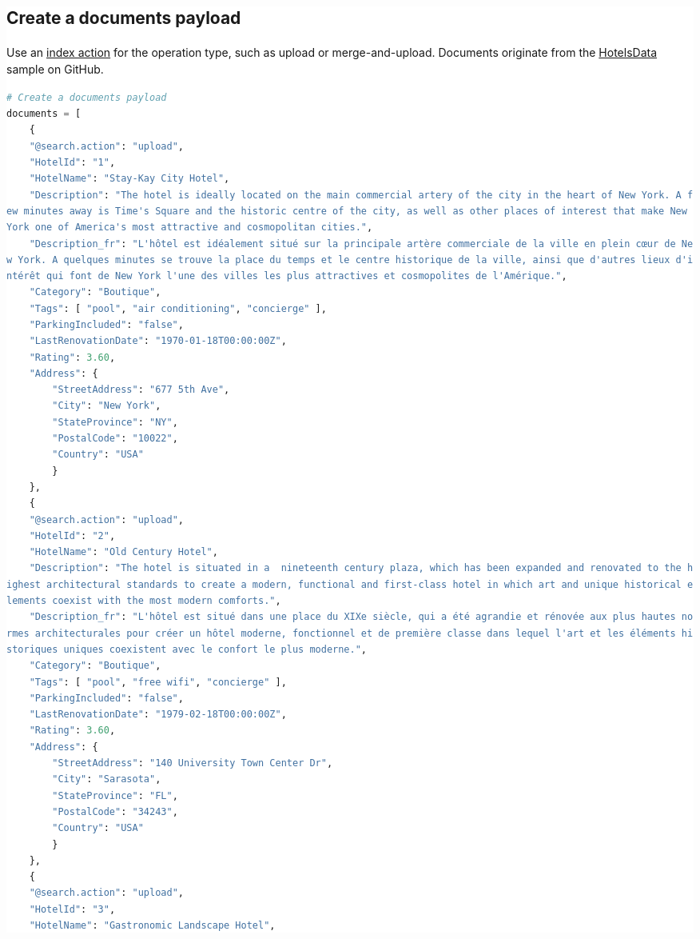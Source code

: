 ## Create a documents payload

Use an [index action](/python/api/azure-search-documents/azure.search.documents.models.indexaction) for the operation type, such as upload or merge-and-upload. Documents originate from the [HotelsData](https://github.com/Azure-Samples/azure-search-sample-data/blob/main/hotels/HotelsData_toAzureSearch.JSON) sample on GitHub.

```python
# Create a documents payload
documents = [
    {
    "@search.action": "upload",
    "HotelId": "1",
    "HotelName": "Stay-Kay City Hotel",
    "Description": "The hotel is ideally located on the main commercial artery of the city in the heart of New York. A few minutes away is Time's Square and the historic centre of the city, as well as other places of interest that make New York one of America's most attractive and cosmopolitan cities.",
    "Description_fr": "L'hôtel est idéalement situé sur la principale artère commerciale de la ville en plein cœur de New York. A quelques minutes se trouve la place du temps et le centre historique de la ville, ainsi que d'autres lieux d'intérêt qui font de New York l'une des villes les plus attractives et cosmopolites de l'Amérique.",
    "Category": "Boutique",
    "Tags": [ "pool", "air conditioning", "concierge" ],
    "ParkingIncluded": "false",
    "LastRenovationDate": "1970-01-18T00:00:00Z",
    "Rating": 3.60,
    "Address": {
        "StreetAddress": "677 5th Ave",
        "City": "New York",
        "StateProvince": "NY",
        "PostalCode": "10022",
        "Country": "USA"
        }
    },
    {
    "@search.action": "upload",
    "HotelId": "2",
    "HotelName": "Old Century Hotel",
    "Description": "The hotel is situated in a  nineteenth century plaza, which has been expanded and renovated to the highest architectural standards to create a modern, functional and first-class hotel in which art and unique historical elements coexist with the most modern comforts.",
    "Description_fr": "L'hôtel est situé dans une place du XIXe siècle, qui a été agrandie et rénovée aux plus hautes normes architecturales pour créer un hôtel moderne, fonctionnel et de première classe dans lequel l'art et les éléments historiques uniques coexistent avec le confort le plus moderne.",
    "Category": "Boutique",
    "Tags": [ "pool", "free wifi", "concierge" ],
    "ParkingIncluded": "false",
    "LastRenovationDate": "1979-02-18T00:00:00Z",
    "Rating": 3.60,
    "Address": {
        "StreetAddress": "140 University Town Center Dr",
        "City": "Sarasota",
        "StateProvince": "FL",
        "PostalCode": "34243",
        "Country": "USA"
        }
    },
    {
    "@search.action": "upload",
    "HotelId": "3",
    "HotelName": "Gastronomic Landscape Hotel",
```